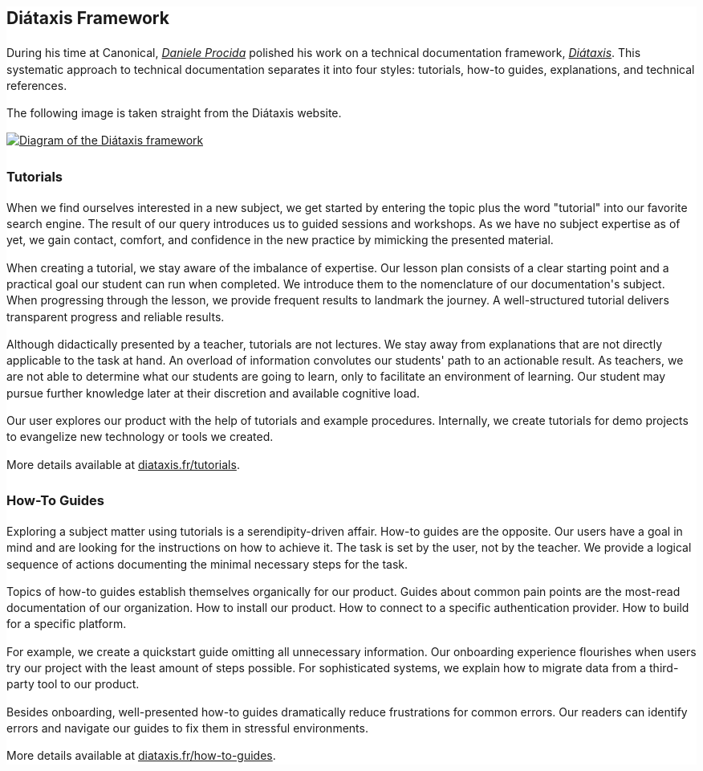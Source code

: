 ## Diátaxis Framework

During his time at Canonical, [*Daniele Procida*](https://vurt.eu/) polished his work on a technical documentation framework, [*Diátaxis*](https://diataxis.fr/). This systematic approach to technical documentation separates it into four styles: tutorials, how-to guides, explanations, and technical references.

The following image is taken straight from the Diátaxis website.

[![Diagram of the Diátaxis framework](https://diataxis.fr/_images/diataxis.png)](https://diataxis.fr/)

### Tutorials

When we find ourselves interested in a new subject, we get started by entering the topic plus the word "tutorial" into our favorite search engine. The result of our query introduces us to guided sessions and workshops. As we have no subject expertise as of yet, we gain contact, comfort, and confidence in the new practice by mimicking the presented material.

When creating a tutorial, we stay aware of the imbalance of expertise. Our lesson plan consists of a clear starting point and a practical goal our student can run when completed. We introduce them to the nomenclature of our documentation's subject. When progressing through the lesson, we provide frequent results to landmark the journey. A well-structured tutorial delivers transparent progress and reliable results.

Although didactically presented by a teacher, tutorials are not lectures. We stay away from explanations that are not directly applicable to the task at hand. An overload of information convolutes our students' path to an actionable result. As teachers, we are not able to determine what our students are going to learn, only to facilitate an environment of learning. Our student may pursue further knowledge later at their discretion and available cognitive load.

Our user explores our product with the help of tutorials and example procedures. Internally, we create tutorials for demo projects to evangelize new technology or tools we created.

More details available at [diataxis.fr/tutorials](https://diataxis.fr/tutorials/).

### How-To Guides

Exploring a subject matter using tutorials is a serendipity-driven affair. How-to guides are the opposite. Our users have a goal in mind and are looking for the instructions on how to achieve it. The task is set by the user, not by the teacher. We provide a logical sequence of actions documenting the minimal necessary steps for the task.

Topics of how-to guides establish themselves organically for our product. Guides about common pain points are the most-read documentation of our organization. How to install our product. How to connect to a specific authentication provider. How to build for a specific platform.

For example, we create a quickstart guide omitting all unnecessary information. Our onboarding experience flourishes when users try our project with the least amount of steps possible. For sophisticated systems, we explain how to migrate data from a third-party tool to our product.

Besides onboarding, well-presented how-to guides dramatically reduce frustrations for common errors. Our readers can identify errors and navigate our guides to fix them in stressful environments.

More details available at [diataxis.fr/how-to-guides](https://diataxis.fr/how-to-guides/).
